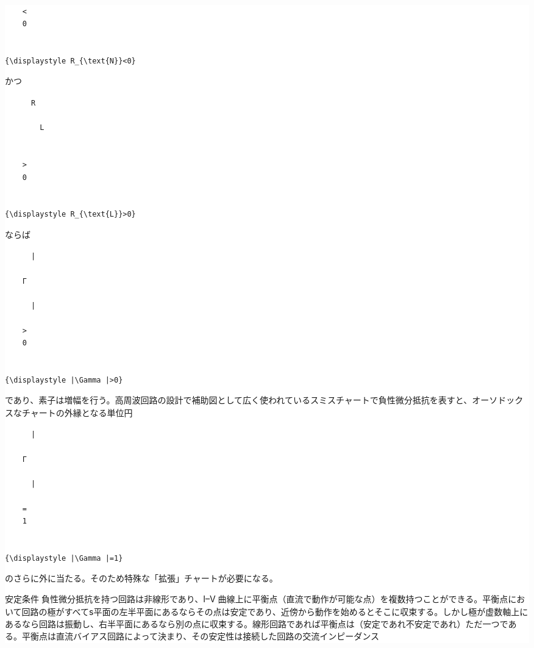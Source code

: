         
        <
        0
      
    
    {\displaystyle R_{\text{N}}<0}
  
 かつ 
  
    
      
        
          R
          
            L
          
        
        >
        0
      
    
    {\displaystyle R_{\text{L}}>0}
  
 ならば 
  
    
      
        
          |
        
        Γ
        
          |
        
        >
        0
      
    
    {\displaystyle |\Gamma |>0}
  
 であり、素子は増幅を行う。高周波回路の設計で補助図として広く使われているスミスチャートで負性微分抵抗を表すと、オーソドックスなチャートの外縁となる単位円 
  
    
      
        
          |
        
        Γ
        
          |
        
        =
        1
      
    
    {\displaystyle |\Gamma |=1}
  
のさらに外に当たる。そのため特殊な「拡張」チャートが必要になる。

安定条件
負性微分抵抗を持つ回路は非線形であり、I–V 曲線上に平衡点（直流で動作が可能な点）を複数持つことができる。平衡点において回路の極がすべてs平面の左半平面にあるならその点は安定であり、近傍から動作を始めるとそこに収束する。しかし極が虚数軸上にあるなら回路は振動し、右半平面にあるなら別の点に収束する。線形回路であれば平衡点は（安定であれ不安定であれ）ただ一つである。平衡点は直流バイアス回路によって決まり、その安定性は接続した回路の交流インピーダンス 
  
